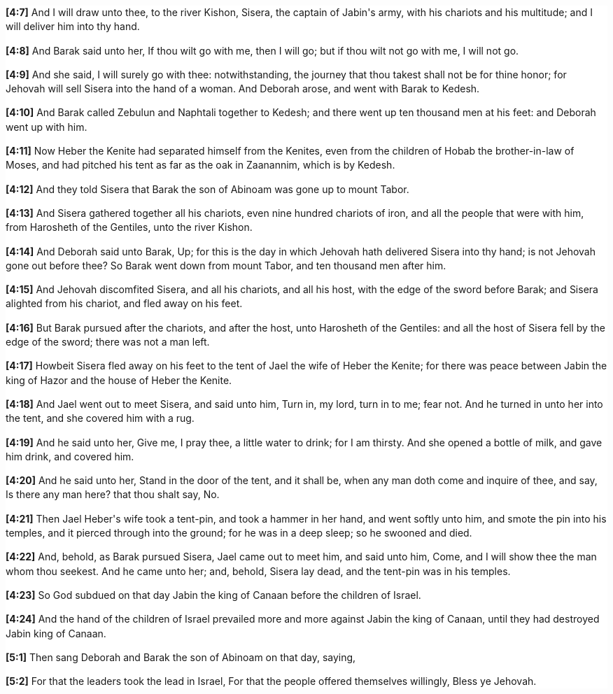 **[4:7]** And I will draw unto thee, to the river Kishon, Sisera, the captain of Jabin's army, with his chariots and his multitude; and I will deliver him into thy hand.

**[4:8]** And Barak said unto her, If thou wilt go with me, then I will go; but if thou wilt not go with me, I will not go.

**[4:9]** And she said, I will surely go with thee: notwithstanding, the journey that thou takest shall not be for thine honor; for Jehovah will sell Sisera into the hand of a woman. And Deborah arose, and went with Barak to Kedesh.

**[4:10]** And Barak called Zebulun and Naphtali together to Kedesh; and there went up ten thousand men at his feet: and Deborah went up with him.

**[4:11]** Now Heber the Kenite had separated himself from the Kenites, even from the children of Hobab the brother-in-law of Moses, and had pitched his tent as far as the oak in Zaanannim, which is by Kedesh.

**[4:12]** And they told Sisera that Barak the son of Abinoam was gone up to mount Tabor.

**[4:13]** And Sisera gathered together all his chariots, even nine hundred chariots of iron, and all the people that were with him, from Harosheth of the Gentiles, unto the river Kishon.

**[4:14]** And Deborah said unto Barak, Up; for this is the day in which Jehovah hath delivered Sisera into thy hand; is not Jehovah gone out before thee? So Barak went down from mount Tabor, and ten thousand men after him.

**[4:15]** And Jehovah discomfited Sisera, and all his chariots, and all his host, with the edge of the sword before Barak; and Sisera alighted from his chariot, and fled away on his feet.

**[4:16]** But Barak pursued after the chariots, and after the host, unto Harosheth of the Gentiles: and all the host of Sisera fell by the edge of the sword; there was not a man left.

**[4:17]** Howbeit Sisera fled away on his feet to the tent of Jael the wife of Heber the Kenite; for there was peace between Jabin the king of Hazor and the house of Heber the Kenite.

**[4:18]** And Jael went out to meet Sisera, and said unto him, Turn in, my lord, turn in to me; fear not. And he turned in unto her into the tent, and she covered him with a rug.

**[4:19]** And he said unto her, Give me, I pray thee, a little water to drink; for I am thirsty. And she opened a bottle of milk, and gave him drink, and covered him.

**[4:20]** And he said unto her, Stand in the door of the tent, and it shall be, when any man doth come and inquire of thee, and say, Is there any man here? that thou shalt say, No.

**[4:21]** Then Jael Heber's wife took a tent-pin, and took a hammer in her hand, and went softly unto him, and smote the pin into his temples, and it pierced through into the ground; for he was in a deep sleep; so he swooned and died.

**[4:22]** And, behold, as Barak pursued Sisera, Jael came out to meet him, and said unto him, Come, and I will show thee the man whom thou seekest. And he came unto her; and, behold, Sisera lay dead, and the tent-pin was in his temples.

**[4:23]** So God subdued on that day Jabin the king of Canaan before the children of Israel.

**[4:24]** And the hand of the children of Israel prevailed more and more against Jabin the king of Canaan, until they had destroyed Jabin king of Canaan.

**[5:1]** Then sang Deborah and Barak the son of Abinoam on that day, saying,

**[5:2]** For that the leaders took the lead in Israel, For that the people offered themselves willingly, Bless ye Jehovah.
